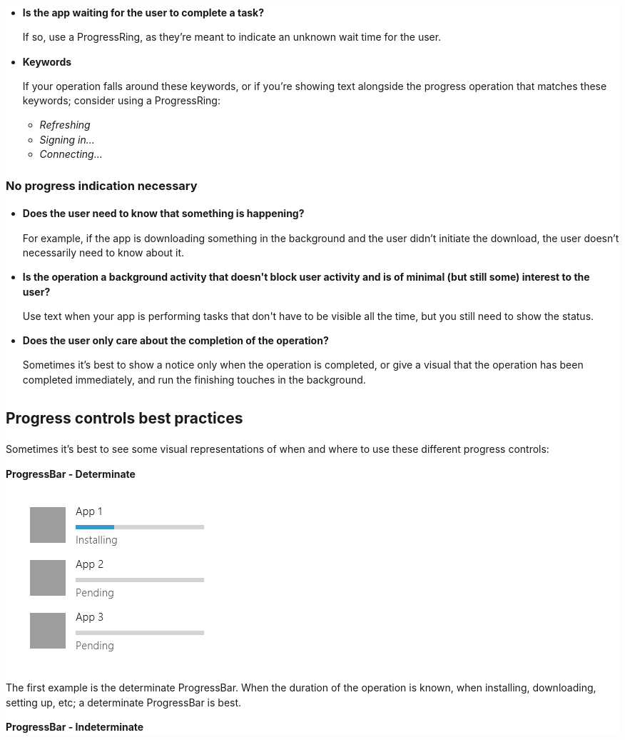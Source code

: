 -   **Is the app waiting for the user to complete a task?**

    If so, use a ProgressRing, as they’re meant to indicate an unknown wait time for the user.

-   **Keywords**

    If your operation falls around these keywords, or if you’re showing text alongside the progress operation that matches these keywords; consider using a ProgressRing:

    - *Refreshing*
    - *Signing in...*
    - *Connecting...*

### No progress indication necessary
-   **Does the user need to know that something is happening?**

    For example, if the app is downloading something in the background and the user didn’t initiate the download, the user doesn’t necessarily need to know about it.

-   **Is the operation a background activity that doesn't block user activity and is of minimal (but still some) interest to the user?**

    Use text when your app is performing tasks that don't have to be visible all the time, but you still need to show the status.

-   **Does the user only care about the completion of the operation?**

    Sometimes it’s best to show a notice only when the operation is completed, or give a visual that the operation has been completed immediately, and run the finishing touches in the background.

## Progress controls best practices

Sometimes it’s best to see some visual representations of when and where to use these different progress controls:

**ProgressBar - Determinate**

![ProgressBar determinate example](images/PB_DeterminateExample.png)

The first example is the determinate ProgressBar. When the duration of the operation is known, when installing, downloading, setting up, etc; a determinate ProgressBar is best.

**ProgressBar - Indeterminate**
